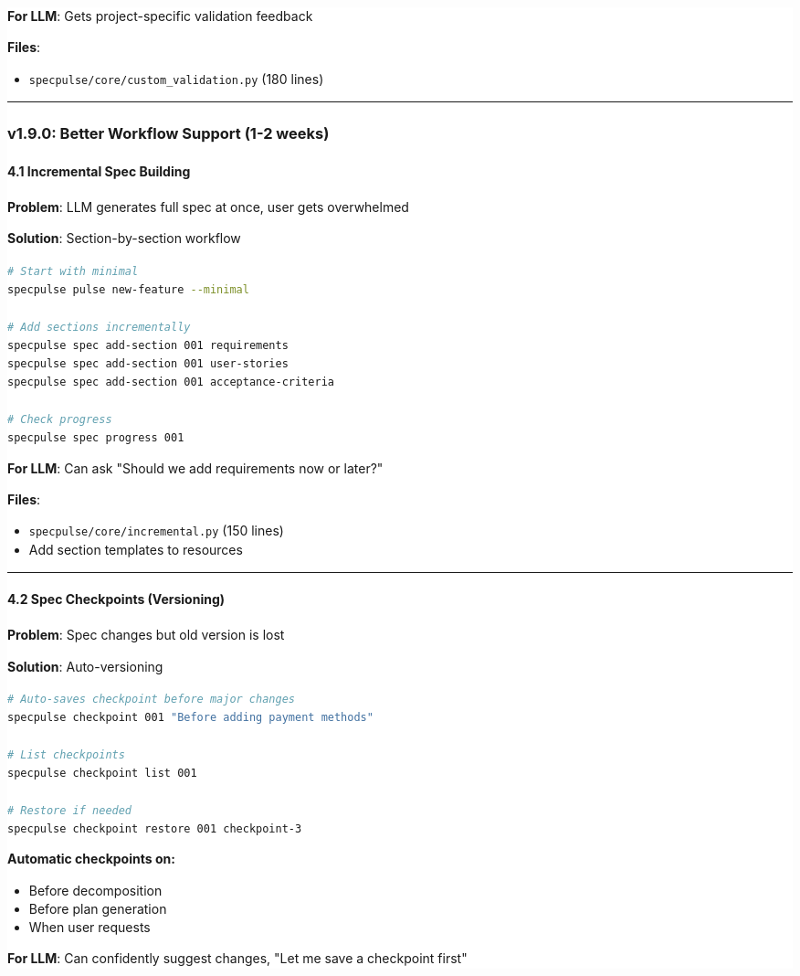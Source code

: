 **For LLM**: Gets project-specific validation feedback

**Files**:
- `specpulse/core/custom_validation.py` (180 lines)

---

### **v1.9.0: Better Workflow Support** (1-2 weeks)

#### 4.1 Incremental Spec Building
**Problem**: LLM generates full spec at once, user gets overwhelmed

**Solution**: Section-by-section workflow
```bash
# Start with minimal
specpulse pulse new-feature --minimal

# Add sections incrementally
specpulse spec add-section 001 requirements
specpulse spec add-section 001 user-stories
specpulse spec add-section 001 acceptance-criteria

# Check progress
specpulse spec progress 001
```

**For LLM**: Can ask "Should we add requirements now or later?"

**Files**:
- `specpulse/core/incremental.py` (150 lines)
- Add section templates to resources

---

#### 4.2 Spec Checkpoints (Versioning)
**Problem**: Spec changes but old version is lost

**Solution**: Auto-versioning
```bash
# Auto-saves checkpoint before major changes
specpulse checkpoint 001 "Before adding payment methods"

# List checkpoints
specpulse checkpoint list 001

# Restore if needed
specpulse checkpoint restore 001 checkpoint-3
```

**Automatic checkpoints on:**
- Before decomposition
- Before plan generation
- When user requests

**For LLM**: Can confidently suggest changes, "Let me save a checkpoint first"
